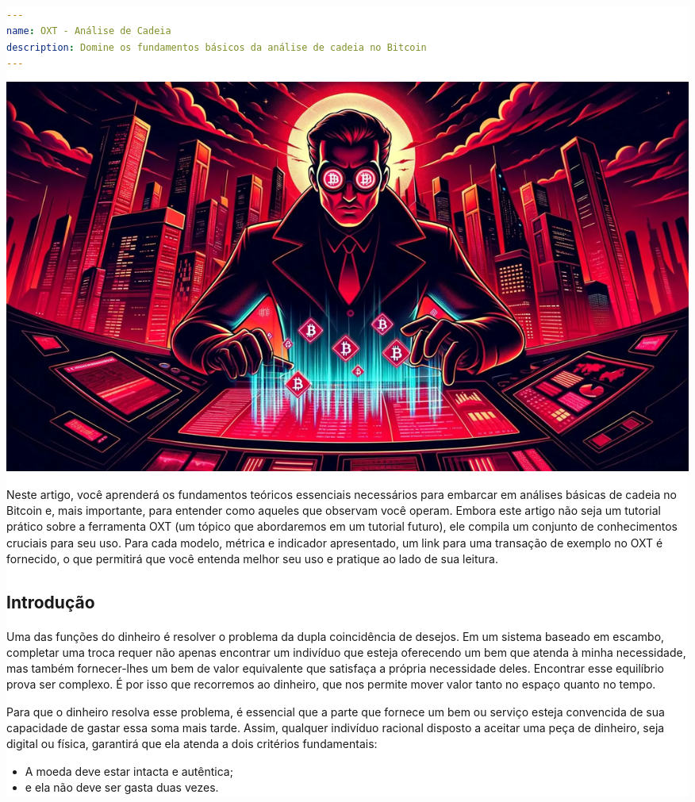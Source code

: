 ```yaml
---
name: OXT - Análise de Cadeia
description: Domine os fundamentos básicos da análise de cadeia no Bitcoin
---
```

![cover](assets/cover.webp)

Neste artigo, você aprenderá os fundamentos teóricos essenciais necessários para embarcar em análises básicas de cadeia no Bitcoin e, mais importante, para entender como aqueles que observam você operam. Embora este artigo não seja um tutorial prático sobre a ferramenta OXT (um tópico que abordaremos em um tutorial futuro), ele compila um conjunto de conhecimentos cruciais para seu uso. Para cada modelo, métrica e indicador apresentado, um link para uma transação de exemplo no OXT é fornecido, o que permitirá que você entenda melhor seu uso e pratique ao lado de sua leitura.

## Introdução
Uma das funções do dinheiro é resolver o problema da dupla coincidência de desejos. Em um sistema baseado em escambo, completar uma troca requer não apenas encontrar um indivíduo que esteja oferecendo um bem que atenda à minha necessidade, mas também fornecer-lhes um bem de valor equivalente que satisfaça a própria necessidade deles. Encontrar esse equilíbrio prova ser complexo. É por isso que recorremos ao dinheiro, que nos permite mover valor tanto no espaço quanto no tempo.

Para que o dinheiro resolva esse problema, é essencial que a parte que fornece um bem ou serviço esteja convencida de sua capacidade de gastar essa soma mais tarde. Assim, qualquer indivíduo racional disposto a aceitar uma peça de dinheiro, seja digital ou física, garantirá que ela atenda a dois critérios fundamentais:
- A moeda deve estar intacta e autêntica;
- e ela não deve ser gasta duas vezes.
